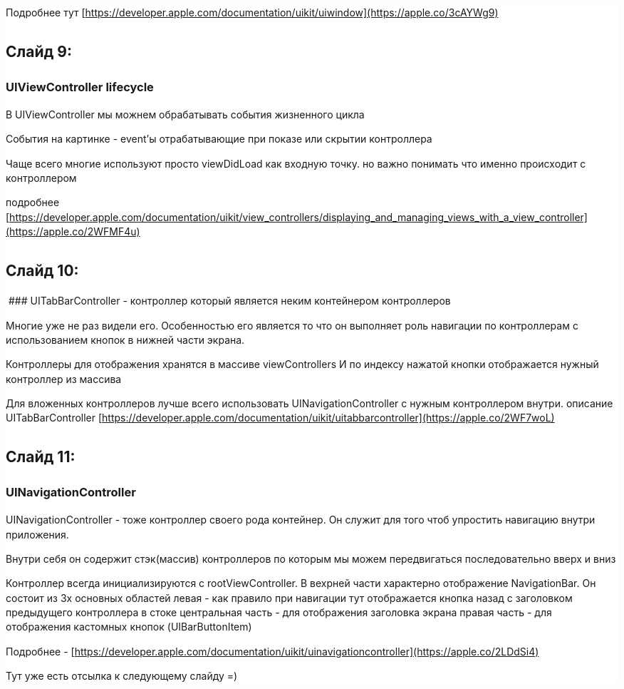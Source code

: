 Подробнее тут [https://developer.apple.com/documentation/uikit/uiwindow](https://apple.co/3cAYWg9)

## Слайд 9: 

### UIViewController lifecycle
В UIViewController мы можнем обрабатывать события жизненного цикла

События на картинке - event’ы отрабатывающие при показе или скрытии контроллера

Чаще всего многие используют просто viewDidLoad как входную точку. но важно понимать что именно происходит с контроллером

подробнее [https://developer.apple.com/documentation/uikit/view_controllers/displaying_and_managing_views_with_a_view_controller](https://apple.co/2WFMF4u)

## Слайд 10: 
 ### UITabBarController - контроллер который является неким контейнером контроллеров

Многие уже не раз видели его.
Особенностью его является то что он выполняет роль навигации по контроллерам с использованием кнопок в нижней части экрана.

Контроллеры для отображения хранятся в массиве viewControllers
И по индексу нажатой кнопки отображается нужный контроллер из массива

Для вложенных контроллеров лучше всего использовать UINavigationController c нужным контроллером внутри.
описание UITabBarController [https://developer.apple.com/documentation/uikit/uitabbarcontroller](https://apple.co/2WF7woL)

## Слайд 11: 

### UINavigationController

UINavigationController - тоже контроллер своего рода контейнер.
Он служит для того чтоб упростить навигацию внутри приложения.

Внутри себя он содержит стэк(массив) контроллеров по которым мы можем передвигаться последовательно вверх и вниз

Контроллер всегда инициализируются с rootViewController.
В вехрней части характерно отображение NavigationBar.
Он состоит из 3х основных областей 
левая - как правило при навигации тут отображается кнопка назад с заголовком предыдущего контроллера в стоке
центральная часть - для отображения заголовка экрана
правая часть - для отображения кастомных кнопок (UIBarButtonItem)

Подробнее - [https://developer.apple.com/documentation/uikit/uinavigationcontroller](https://apple.co/2LDdSi4)

Тут уже есть отсылка к следующему слайду =)
